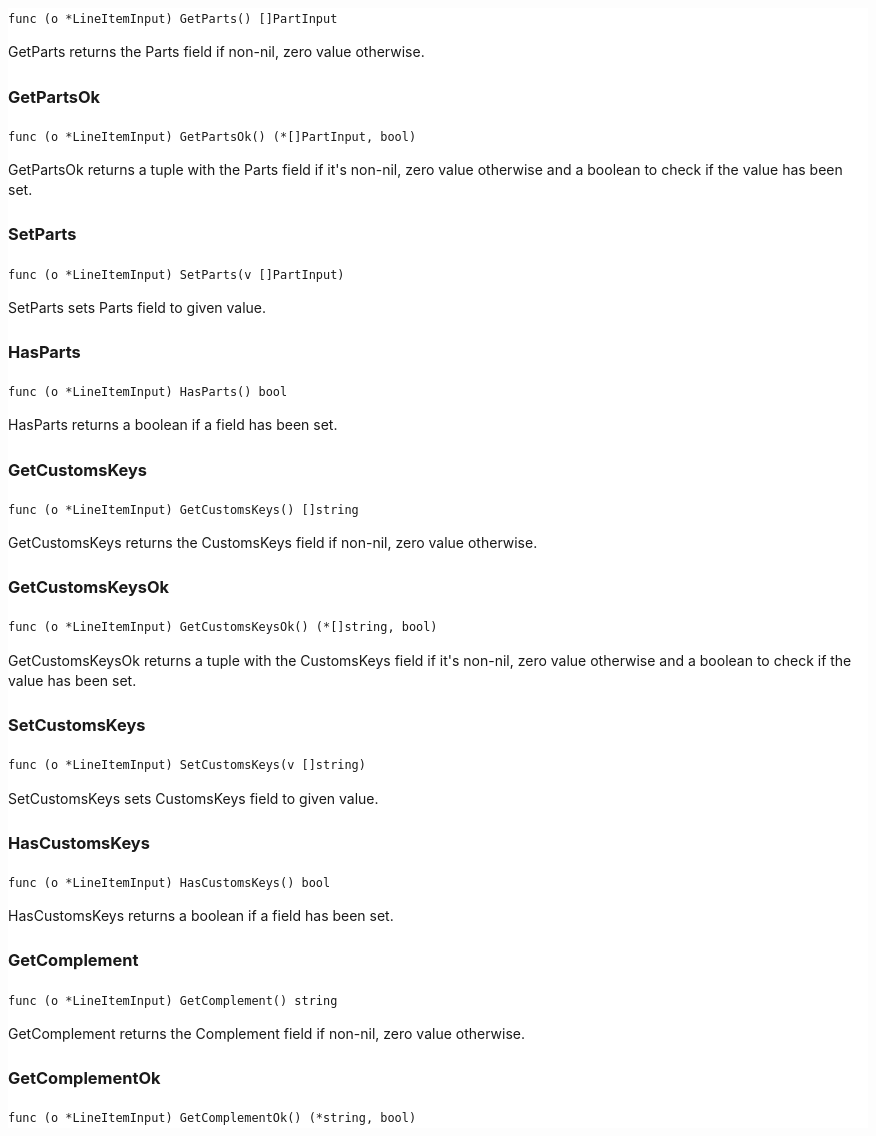 `func (o *LineItemInput) GetParts() []PartInput`

GetParts returns the Parts field if non-nil, zero value otherwise.

### GetPartsOk

`func (o *LineItemInput) GetPartsOk() (*[]PartInput, bool)`

GetPartsOk returns a tuple with the Parts field if it's non-nil, zero value otherwise
and a boolean to check if the value has been set.

### SetParts

`func (o *LineItemInput) SetParts(v []PartInput)`

SetParts sets Parts field to given value.

### HasParts

`func (o *LineItemInput) HasParts() bool`

HasParts returns a boolean if a field has been set.

### GetCustomsKeys

`func (o *LineItemInput) GetCustomsKeys() []string`

GetCustomsKeys returns the CustomsKeys field if non-nil, zero value otherwise.

### GetCustomsKeysOk

`func (o *LineItemInput) GetCustomsKeysOk() (*[]string, bool)`

GetCustomsKeysOk returns a tuple with the CustomsKeys field if it's non-nil, zero value otherwise
and a boolean to check if the value has been set.

### SetCustomsKeys

`func (o *LineItemInput) SetCustomsKeys(v []string)`

SetCustomsKeys sets CustomsKeys field to given value.

### HasCustomsKeys

`func (o *LineItemInput) HasCustomsKeys() bool`

HasCustomsKeys returns a boolean if a field has been set.

### GetComplement

`func (o *LineItemInput) GetComplement() string`

GetComplement returns the Complement field if non-nil, zero value otherwise.

### GetComplementOk

`func (o *LineItemInput) GetComplementOk() (*string, bool)`
